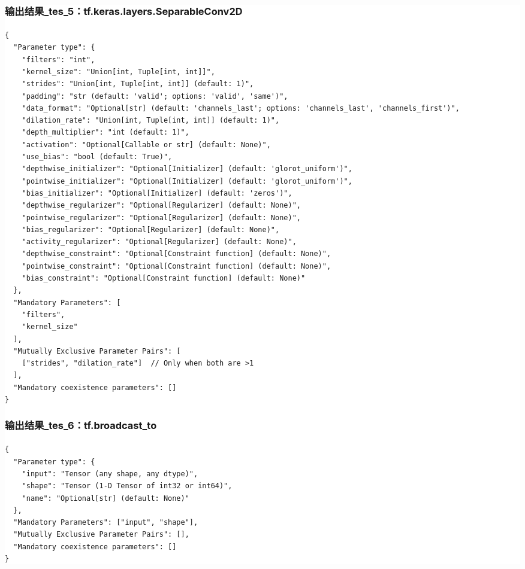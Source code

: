 ### 输出结果_tes_5：tf.keras.layers.SeparableConv2D

```
{
  "Parameter type": {
    "filters": "int",
    "kernel_size": "Union[int, Tuple[int, int]]",
    "strides": "Union[int, Tuple[int, int]] (default: 1)",
    "padding": "str (default: 'valid'; options: 'valid', 'same')",
    "data_format": "Optional[str] (default: 'channels_last'; options: 'channels_last', 'channels_first')",
    "dilation_rate": "Union[int, Tuple[int, int]] (default: 1)",
    "depth_multiplier": "int (default: 1)",
    "activation": "Optional[Callable or str] (default: None)",
    "use_bias": "bool (default: True)",
    "depthwise_initializer": "Optional[Initializer] (default: 'glorot_uniform')",
    "pointwise_initializer": "Optional[Initializer] (default: 'glorot_uniform')",
    "bias_initializer": "Optional[Initializer] (default: 'zeros')",
    "depthwise_regularizer": "Optional[Regularizer] (default: None)",
    "pointwise_regularizer": "Optional[Regularizer] (default: None)",
    "bias_regularizer": "Optional[Regularizer] (default: None)",
    "activity_regularizer": "Optional[Regularizer] (default: None)",
    "depthwise_constraint": "Optional[Constraint function] (default: None)",
    "pointwise_constraint": "Optional[Constraint function] (default: None)",
    "bias_constraint": "Optional[Constraint function] (default: None)"
  },
  "Mandatory Parameters": [
    "filters",
    "kernel_size"
  ],
  "Mutually Exclusive Parameter Pairs": [
    ["strides", "dilation_rate"]  // Only when both are >1
  ],
  "Mandatory coexistence parameters": []
}

```

### 输出结果_tes_6：tf.broadcast_to

```
{
  "Parameter type": {
    "input": "Tensor (any shape, any dtype)",
    "shape": "Tensor (1-D Tensor of int32 or int64)",
    "name": "Optional[str] (default: None)"
  },
  "Mandatory Parameters": ["input", "shape"],
  "Mutually Exclusive Parameter Pairs": [],
  "Mandatory coexistence parameters": []
}

```
